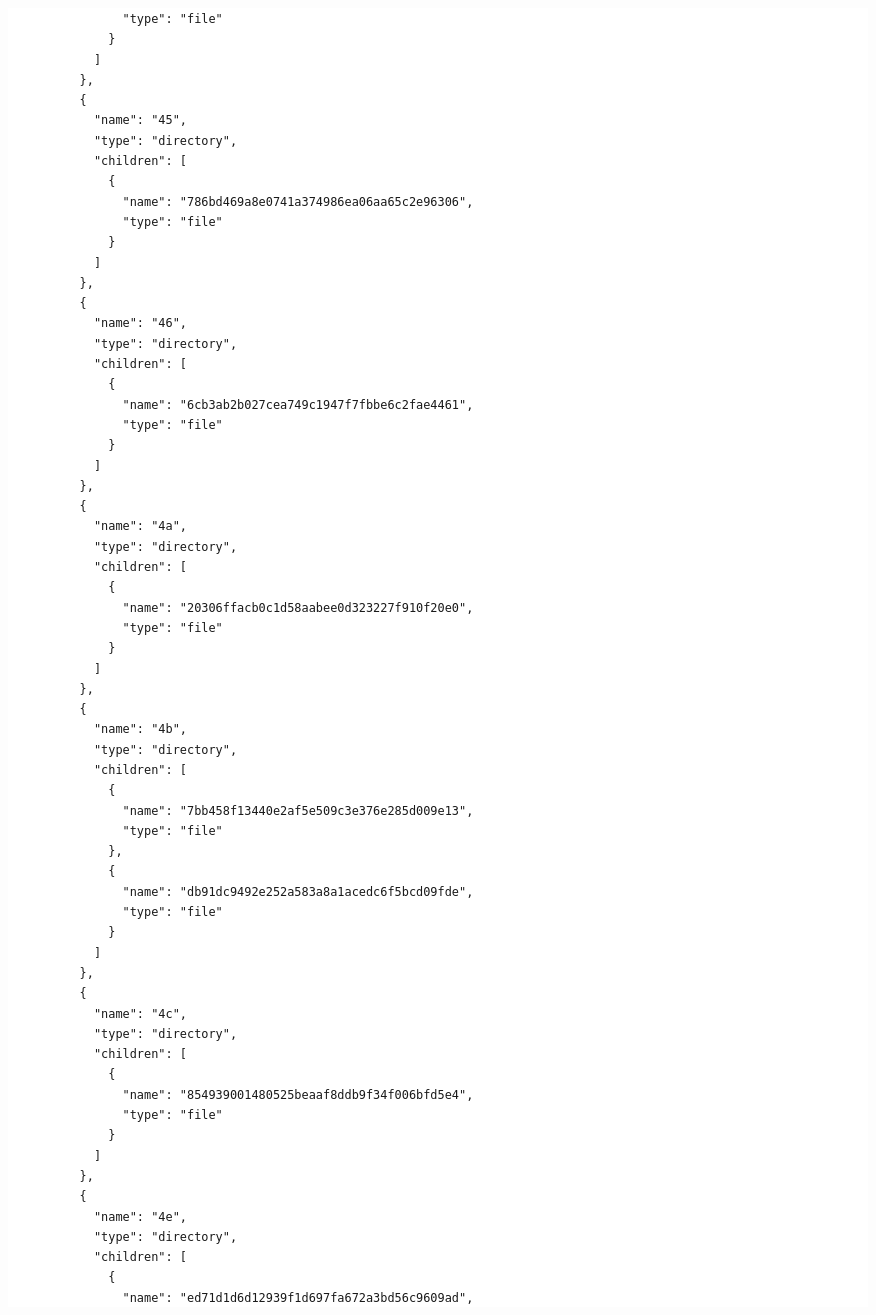                     "type": "file"
                  }
                ]
              },
              {
                "name": "45",
                "type": "directory",
                "children": [
                  {
                    "name": "786bd469a8e0741a374986ea06aa65c2e96306",
                    "type": "file"
                  }
                ]
              },
              {
                "name": "46",
                "type": "directory",
                "children": [
                  {
                    "name": "6cb3ab2b027cea749c1947f7fbbe6c2fae4461",
                    "type": "file"
                  }
                ]
              },
              {
                "name": "4a",
                "type": "directory",
                "children": [
                  {
                    "name": "20306ffacb0c1d58aabee0d323227f910f20e0",
                    "type": "file"
                  }
                ]
              },
              {
                "name": "4b",
                "type": "directory",
                "children": [
                  {
                    "name": "7bb458f13440e2af5e509c3e376e285d009e13",
                    "type": "file"
                  },
                  {
                    "name": "db91dc9492e252a583a8a1acedc6f5bcd09fde",
                    "type": "file"
                  }
                ]
              },
              {
                "name": "4c",
                "type": "directory",
                "children": [
                  {
                    "name": "854939001480525beaaf8ddb9f34f006bfd5e4",
                    "type": "file"
                  }
                ]
              },
              {
                "name": "4e",
                "type": "directory",
                "children": [
                  {
                    "name": "ed71d1d6d12939f1d697fa672a3bd56c9609ad",